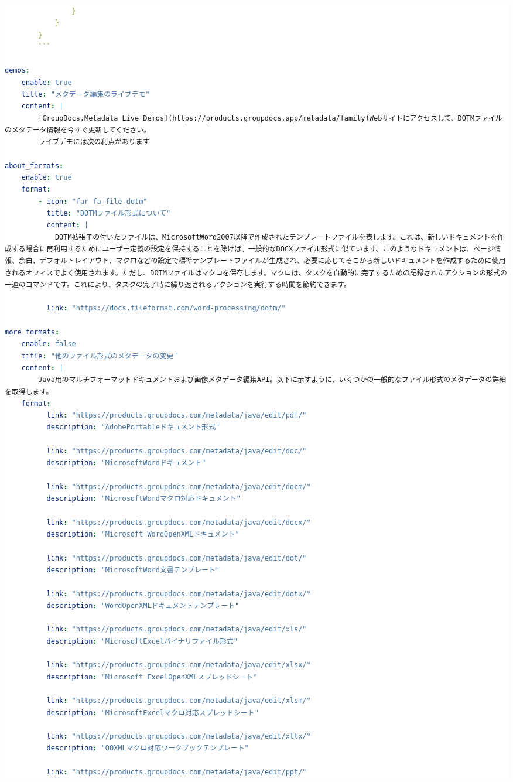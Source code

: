 ```yaml
                }
            }
        }
        ```
        
demos:
    enable: true
    title: "メタデータ編集のライブデモ"
    content: |
        [GroupDocs.Metadata Live Demos](https://products.groupdocs.app/metadata/family)Webサイトにアクセスして、DOTMファイルのメタデータ情報を今すぐ更新してください。  
        ライブデモには次の利点があります
        
about_formats:
    enable: true
    format:
        - icon: "far fa-file-dotm"
          title: "DOTMファイル形式について"
          content: |
            DOTM拡張子の付いたファイルは、MicrosoftWord2007以降で作成されたテンプレートファイルを表します。これは、新しいドキュメントを作成する場合に再利用するためにユーザー定義の設定を保持することを除けば、一般的なDOCXファイル形式に似ています。このようなドキュメントは、ページ情報、余白、デフォルトレイアウト、マクロなどの設定で標準テンプレートファイルが生成され、必要に応じてそこから新しいドキュメントを作成するために使用されるオフィスでよく使用されます。ただし、DOTMファイルはマクロを保存します。マクロは、タスクを自動的に完了するための記録されたアクションの形式の一連のコマンドです。これにより、タスクの完了時に繰り返されるアクションを実行する時間を節約できます。

          link: "https://docs.fileformat.com/word-processing/dotm/"

more_formats:
    enable: false
    title: "他のファイル形式のメタデータの変更"
    content: |
        Java用のマルチフォーマットドキュメントおよび画像メタデータ編集API。以下に示すように、いくつかの一般的なファイル形式のメタデータの詳細を取得します。
    format: 
          link: "https://products.groupdocs.com/metadata/java/edit/pdf/"
          description: "AdobePortableドキュメント形式"

          link: "https://products.groupdocs.com/metadata/java/edit/doc/"
          description: "MicrosoftWordドキュメント"

          link: "https://products.groupdocs.com/metadata/java/edit/docm/"
          description: "MicrosoftWordマクロ対応ドキュメント"

          link: "https://products.groupdocs.com/metadata/java/edit/docx/"
          description: "Microsoft WordOpenXMLドキュメント"

          link: "https://products.groupdocs.com/metadata/java/edit/dot/"
          description: "MicrosoftWord文書テンプレート"

          link: "https://products.groupdocs.com/metadata/java/edit/dotx/"
          description: "WordOpenXMLドキュメントテンプレート"

          link: "https://products.groupdocs.com/metadata/java/edit/xls/"
          description: "MicrosoftExcelバイナリファイル形式"

          link: "https://products.groupdocs.com/metadata/java/edit/xlsx/"
          description: "Microsoft ExcelOpenXMLスプレッドシート"

          link: "https://products.groupdocs.com/metadata/java/edit/xlsm/"
          description: "MicrosoftExcelマクロ対応スプレッドシート"

          link: "https://products.groupdocs.com/metadata/java/edit/xltx/"
          description: "OOXMLマクロ対応ワークブックテンプレート"

          link: "https://products.groupdocs.com/metadata/java/edit/ppt/"
```